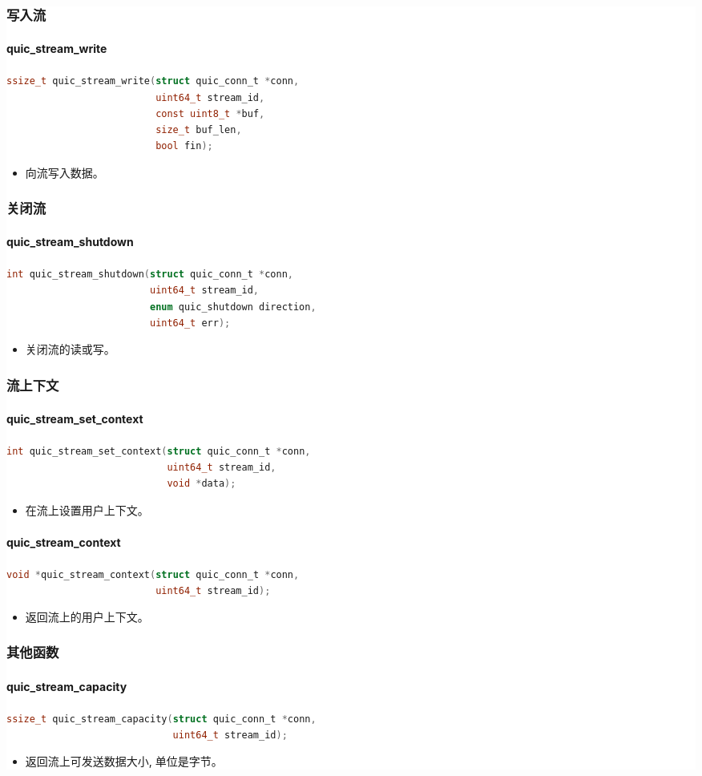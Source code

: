 
### 写入流

#### quic_stream_write
```c
ssize_t quic_stream_write(struct quic_conn_t *conn,
                          uint64_t stream_id,
                          const uint8_t *buf,
                          size_t buf_len,
                          bool fin);
```
* 向流写入数据。

### 关闭流

#### quic_stream_shutdown
```c
int quic_stream_shutdown(struct quic_conn_t *conn,
                         uint64_t stream_id,
                         enum quic_shutdown direction,
                         uint64_t err);
```
* 关闭流的读或写。



### 流上下文

#### quic_stream_set_context
```c
int quic_stream_set_context(struct quic_conn_t *conn,
                            uint64_t stream_id,
                            void *data);
```
* 在流上设置用户上下文。


#### quic_stream_context
```c
void *quic_stream_context(struct quic_conn_t *conn,
                          uint64_t stream_id);

```
* 返回流上的用户上下文。



### 其他函数

#### quic_stream_capacity
```c
ssize_t quic_stream_capacity(struct quic_conn_t *conn,
                             uint64_t stream_id);
```
* 返回流上可发送数据大小, 单位是字节。
